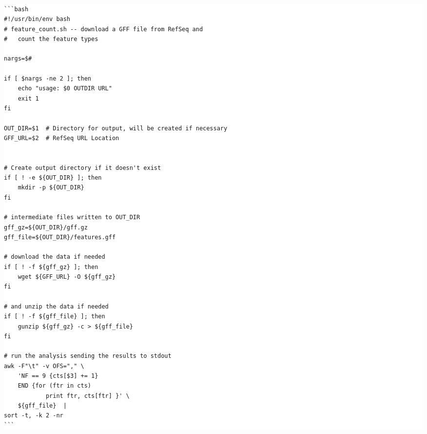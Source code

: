     ```bash
    #!/usr/bin/env bash
    # feature_count.sh -- download a GFF file from RefSeq and 
    #   count the feature types

    nargs=$#

    if [ $nargs -ne 2 ]; then
        echo "usage: $0 OUTDIR URL"
        exit 1
    fi

    OUT_DIR=$1  # Directory for output, will be created if necessary
    GFF_URL=$2  # RefSeq URL Location
    

    # Create output directory if it doesn't exist
    if [ ! -e ${OUT_DIR} ]; then
        mkdir -p ${OUT_DIR}
    fi

    # intermediate files written to OUT_DIR
    gff_gz=${OUT_DIR}/gff.gz
    gff_file=${OUT_DIR}/features.gff

    # download the data if needed
    if [ ! -f ${gff_gz} ]; then
        wget ${GFF_URL} -O ${gff_gz}
    fi

    # and unzip the data if needed
    if [ ! -f ${gff_file} ]; then
        gunzip ${gff_gz} -c > ${gff_file} 
    fi

    # run the analysis sending the results to stdout
    awk -F"\t" -v OFS="," \
        'NF == 9 {cts[$3] += 1}
        END {for (ftr in cts) 
                print ftr, cts[ftr] }' \
        ${gff_file}  |
    sort -t, -k 2 -nr 
    ``` 
